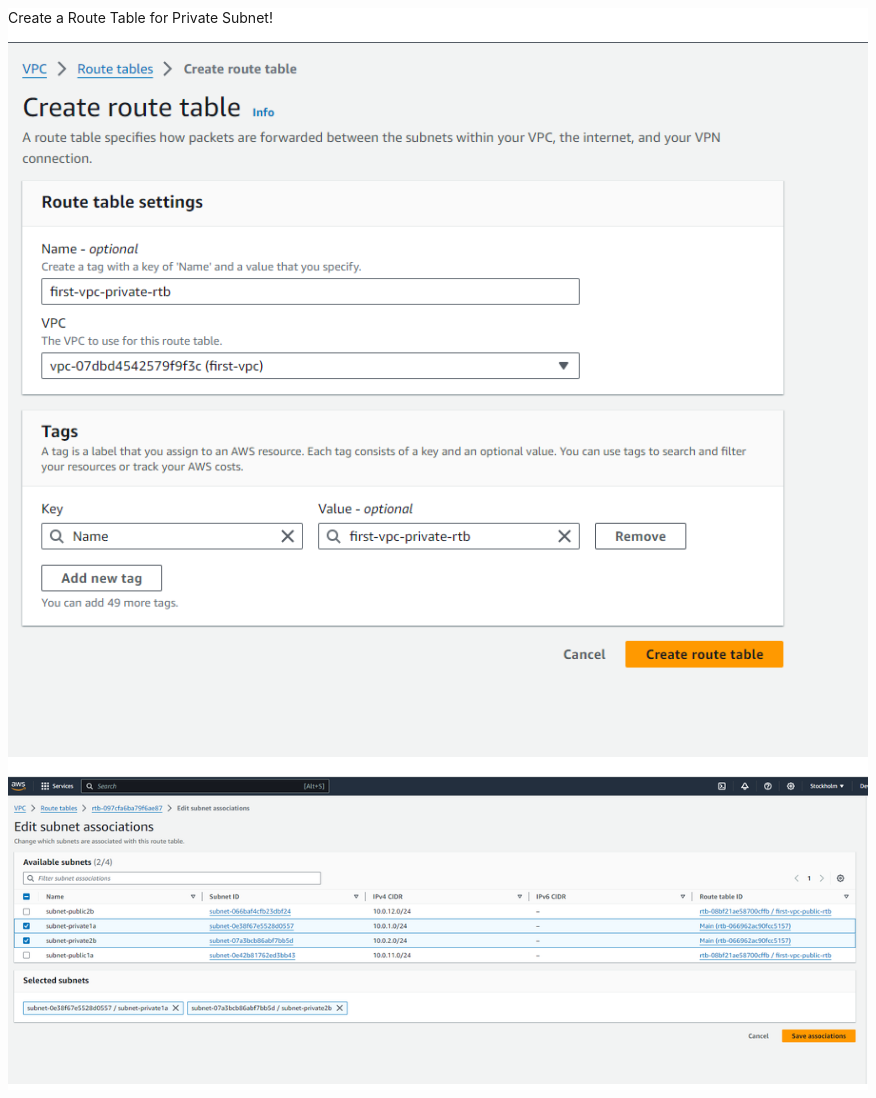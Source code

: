 Create a Route Table for Private Subnet!

![alt text](<Images/Create Route Table for Private Subnets.PNG>)

![alt text](<Images/Edit subnet association wit private route table.PNG>)
